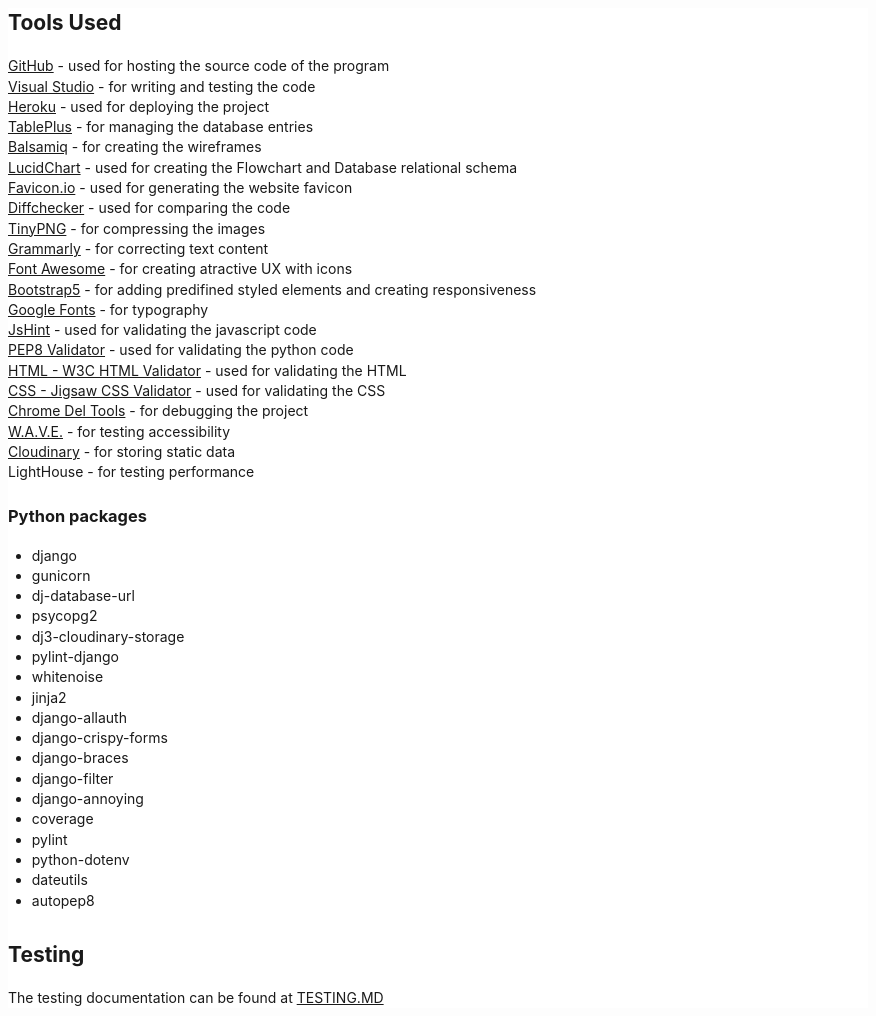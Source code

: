 
## Tools Used

[GitHub](https://github.com/) - used for hosting the source code of the program<br>
[Visual Studio](https://code.visualstudio.com/) - for writing and testing the code<br>
[Heroku](https://dashboard.heroku.com/) - used for deploying the project<br>
[TablePlus](https://tableplus.com/) - for managing the database entries<br>
[Balsamiq](https://balsamiq.com/wireframes/) - for creating the wireframes<br>
[LucidChart](https://www.lucidchart.com/) - used for creating the Flowchart and Database relational schema<br>
[Favicon.io](https://favicon.io/) - used for generating the website favicon<br>
[Diffchecker](https://www.diffchecker.com/) - used for comparing the code<br>
[TinyPNG](https://tinypng.com/) - for compressing the images<br>
[Grammarly](https://app.grammarly.com/) - for correcting text content<br>
[Font Awesome](https://fontawesome.com/) - for creating atractive UX with icons<br>
[Bootstrap5](https://getbootstrap.com/) - for adding predifined styled elements and creating responsiveness<br>
[Google Fonts](https://fonts.google.com/) - for typography<br>
[JsHint](https://jshint.com/) - used for validating the javascript code<br>
[PEP8 Validator](http://pep8online.com/) - used for validating the python code<br>
[HTML - W3C HTML Validator](https://validator.w3.org/#validate_by_uri+with_options) - used for validating the HTML<br>
[CSS - Jigsaw CSS Validator](https://jigsaw.w3.org/css-validator/#validate_by_uri) - used for validating the CSS<br>
[Chrome Del Tools](https://developer.chrome.com/docs/devtools/) - for debugging the project<br>
[W.A.V.E.](https://wave.webaim.org/) - for testing accessibility<br>
[Cloudinary](https://cloudinary.com/) - for storing static data<br>
LightHouse - for testing performance<br>

### Python packages

* django 
* gunicorn 
* dj-database-url
* psycopg2
* dj3-cloudinary-storage 
* pylint-django 
* whitenoise
* jinja2 
* django-allauth
* django-crispy-forms 
* django-braces 
* django-filter
* django-annoying 
* coverage
* pylint 
* python-dotenv 
* dateutils 
* autopep8

## Testing
The testing documentation can be found at [TESTING.MD](TESTING.MD)
